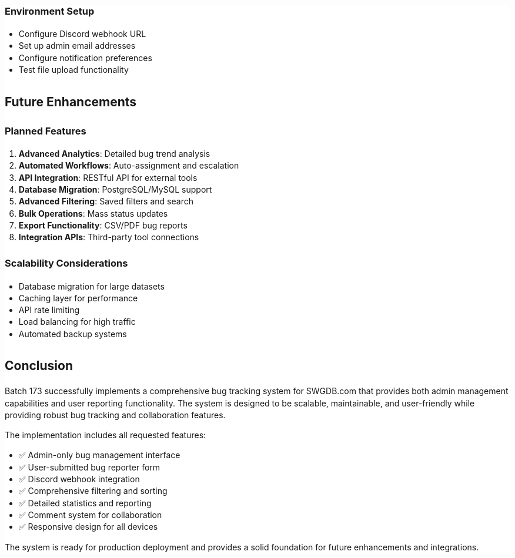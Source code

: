 ### Environment Setup
- Configure Discord webhook URL
- Set up admin email addresses
- Configure notification preferences
- Test file upload functionality

## Future Enhancements

### Planned Features
1. **Advanced Analytics**: Detailed bug trend analysis
2. **Automated Workflows**: Auto-assignment and escalation
3. **API Integration**: RESTful API for external tools
4. **Database Migration**: PostgreSQL/MySQL support
5. **Advanced Filtering**: Saved filters and search
6. **Bulk Operations**: Mass status updates
7. **Export Functionality**: CSV/PDF bug reports
8. **Integration APIs**: Third-party tool connections

### Scalability Considerations
- Database migration for large datasets
- Caching layer for performance
- API rate limiting
- Load balancing for high traffic
- Automated backup systems

## Conclusion

Batch 173 successfully implements a comprehensive bug tracking system for SWGDB.com that provides both admin management capabilities and user reporting functionality. The system is designed to be scalable, maintainable, and user-friendly while providing robust bug tracking and collaboration features.

The implementation includes all requested features:
- ✅ Admin-only bug management interface
- ✅ User-submitted bug reporter form
- ✅ Discord webhook integration
- ✅ Comprehensive filtering and sorting
- ✅ Detailed statistics and reporting
- ✅ Comment system for collaboration
- ✅ Responsive design for all devices

The system is ready for production deployment and provides a solid foundation for future enhancements and integrations. 
